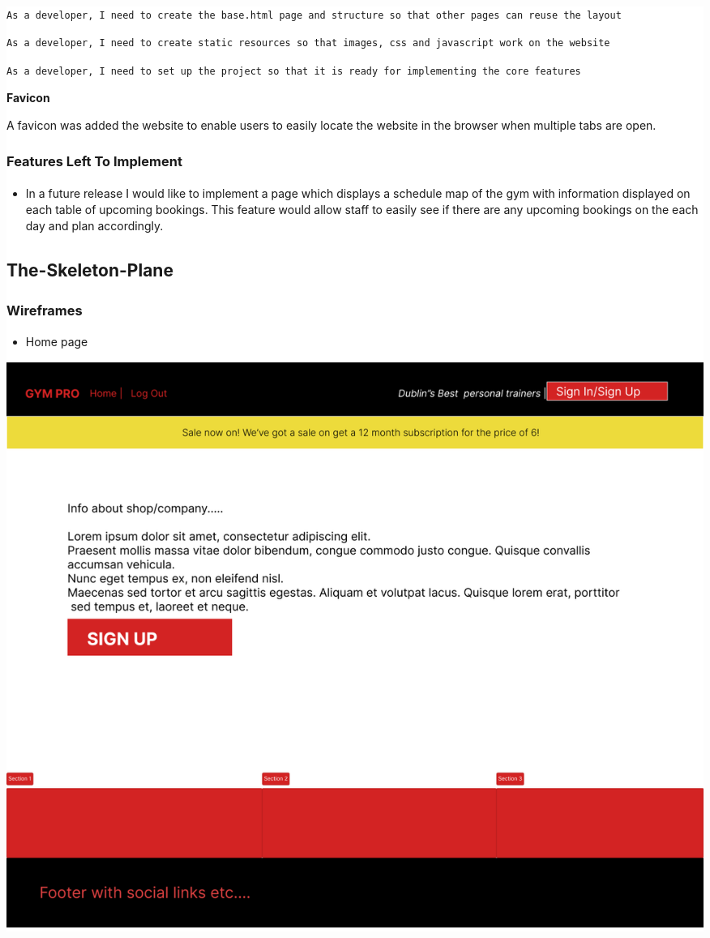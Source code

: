 ``As a developer, I need to create the base.html page and structure so that other pages can reuse the layout``

``As a developer, I need to create static resources so that images, css and javascript work on the website``

``As a developer, I need to set up the project so that it is ready for implementing the core features``

**Favicon**

A favicon was added the website to enable users to easily locate the website in the browser when multiple tabs are open.

### Features Left To Implement
- In a future release I would like to implement a page which displays a schedule map of the gym with information displayed on each table of upcoming bookings. This feature would allow staff to easily see if there are any upcoming bookings on the each day and plan accordingly. 


## The-Skeleton-Plane

### Wireframes

- Home page


![Home Page](static/images/Gym%20Pro%20-Home.png)
